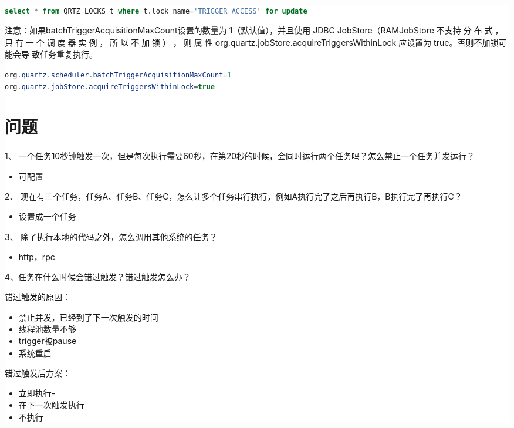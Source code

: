 ```sql
select * from QRTZ_LOCKS t where t.lock_name='TRIGGER_ACCESS' for update
```

注意：如果batchTriggerAcquisitionMaxCount设置的数量为 1（默认值），并且使用 JDBC JobStore（RAMJobStore 不支持 分 布 式 ， 只 有 一 个 调 度 器 实 例 ， 所 以 不 加 锁 ） ， 则 属 性 org.quartz.jobStore.acquireTriggersWithinLock 应设置为 true。否则不加锁可能会导 致任务重复执行。

```java
org.quartz.scheduler.batchTriggerAcquisitionMaxCount=1
org.quartz.jobStore.acquireTriggersWithinLock=true
```

# 问题

1、    一个任务10秒钟触发一次，但是每次执行需要60秒，在第20秒的时候，会同时运行两个任务吗？怎么禁止一个任务并发运行？

- 可配置

2、    现在有三个任务，任务A、任务B、任务C，怎么让多个任务串行执行，例如A执行完了之后再执行B，B执行完了再执行C？

- 设置成一个任务

3、    除了执行本地的代码之外，怎么调用其他系统的任务？

- http，rpc

4、任务在什么时候会错过触发？错过触发怎么办？

错过触发的原因：

- 禁止并发，已经到了下一次触发的时间
- 线程池数量不够
- trigger被pause
- 系统重启

错过触发后方案：

- 立即执行-
- 在下一次触发执行
- 不执行